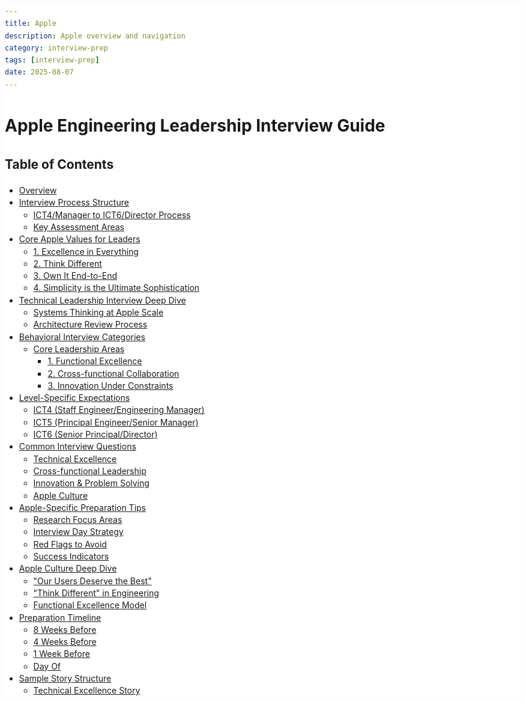 ```yaml
---
title: Apple
description: Apple overview and navigation
category: interview-prep
tags: [interview-prep]
date: 2025-08-07
---
```


# Apple Engineering Leadership Interview Guide

## Table of Contents

- [Overview](#overview)
- [Interview Process Structure](#interview-process-structure)
  - [ICT4/Manager to ICT6/Director Process](#ict4manager-to-ict6director-process)
  - [Key Assessment Areas](#key-assessment-areas)
- [Core Apple Values for Leaders](#core-apple-values-for-leaders)
  - [1. Excellence in Everything](#1-excellence-in-everything)
  - [2. Think Different](#2-think-different)
  - [3. Own It End-to-End](#3-own-it-end-to-end)
  - [4. Simplicity is the Ultimate Sophistication](#4-simplicity-is-the-ultimate-sophistication)
- [Technical Leadership Interview Deep Dive](#technical-leadership-interview-deep-dive)
  - [Systems Thinking at Apple Scale](#systems-thinking-at-apple-scale)
  - [Architecture Review Process](#architecture-review-process)
- [Behavioral Interview Categories](#behavioral-interview-categories)
  - [Core Leadership Areas](#core-leadership-areas)
    - [1. Functional Excellence](#1-functional-excellence)
    - [2. Cross-functional Collaboration](#2-cross-functional-collaboration)
    - [3. Innovation Under Constraints](#3-innovation-under-constraints)
- [Level-Specific Expectations](#level-specific-expectations)
  - [ICT4 (Staff Engineer/Engineering Manager)](#ict4-staff-engineerengineering-manager)
  - [ICT5 (Principal Engineer/Senior Manager)](#ict5-principal-engineersenior-manager)
  - [ICT6 (Senior Principal/Director)](#ict6-senior-principaldirector)
- [Common Interview Questions](#common-interview-questions)
  - [Technical Excellence](#technical-excellence)
  - [Cross-functional Leadership](#cross-functional-leadership)
  - [Innovation & Problem Solving](#innovation-problem-solving)
  - [Apple Culture](#apple-culture)
- [Apple-Specific Preparation Tips](#apple-specific-preparation-tips)
  - [Research Focus Areas](#research-focus-areas)
  - [Interview Day Strategy](#interview-day-strategy)
  - [Red Flags to Avoid](#red-flags-to-avoid)
  - [Success Indicators](#success-indicators)
- [Apple Culture Deep Dive](#apple-culture-deep-dive)
  - ["Our Users Deserve the Best"](#our-users-deserve-the-best)
  - ["Think Different" in Engineering](#think-different-in-engineering)
  - [Functional Excellence Model](#functional-excellence-model)
- [Preparation Timeline](#preparation-timeline)
  - [8 Weeks Before](#8-weeks-before)
  - [4 Weeks Before](#4-weeks-before)
  - [1 Week Before](#1-week-before)
  - [Day Of](#day-of)
- [Sample Story Structure](#sample-story-structure)
  - [Technical Excellence Story](#technical-excellence-story)
